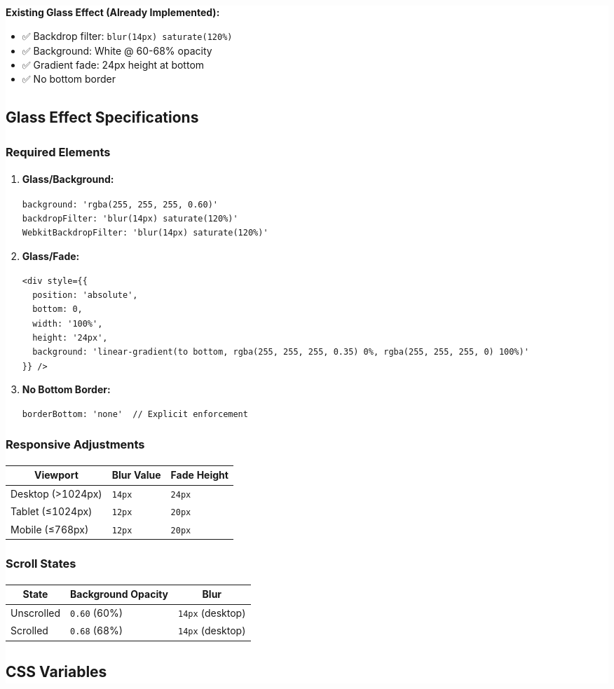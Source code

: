 **Existing Glass Effect (Already Implemented):**
- ✅ Backdrop filter: `blur(14px) saturate(120%)`
- ✅ Background: White @ 60-68% opacity
- ✅ Gradient fade: 24px height at bottom
- ✅ No bottom border

## Glass Effect Specifications

### Required Elements

1. **Glass/Background:**
   ```tsx
   background: 'rgba(255, 255, 255, 0.60)'
   backdropFilter: 'blur(14px) saturate(120%)'
   WebkitBackdropFilter: 'blur(14px) saturate(120%)'
   ```

2. **Glass/Fade:**
   ```tsx
   <div style={{
     position: 'absolute',
     bottom: 0,
     width: '100%',
     height: '24px',
     background: 'linear-gradient(to bottom, rgba(255, 255, 255, 0.35) 0%, rgba(255, 255, 255, 0) 100%)'
   }} />
   ```

3. **No Bottom Border:**
   ```tsx
   borderBottom: 'none'  // Explicit enforcement
   ```

### Responsive Adjustments

| Viewport | Blur Value | Fade Height |
|----------|------------|-------------|
| Desktop (>1024px) | `14px` | `24px` |
| Tablet (≤1024px) | `12px` | `20px` |
| Mobile (≤768px) | `12px` | `20px` |

### Scroll States

| State | Background Opacity | Blur |
|-------|-------------------|------|
| Unscrolled | `0.60` (60%) | `14px` (desktop) |
| Scrolled | `0.68` (68%) | `14px` (desktop) |

## CSS Variables
